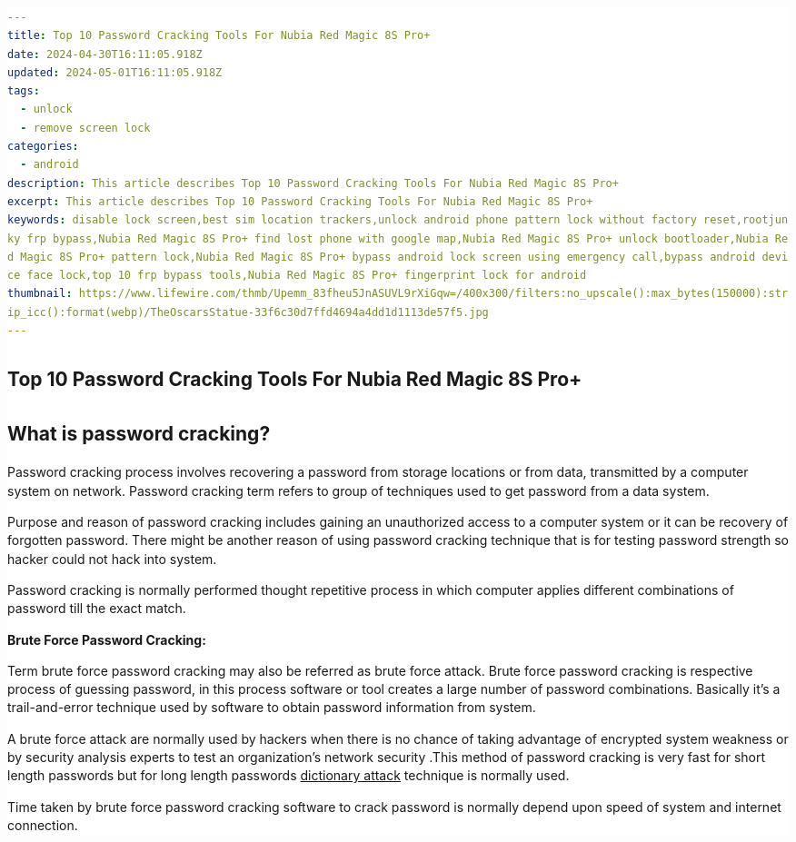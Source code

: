 ```yaml
---
title: Top 10 Password Cracking Tools For Nubia Red Magic 8S Pro+
date: 2024-04-30T16:11:05.918Z
updated: 2024-05-01T16:11:05.918Z
tags: 
  - unlock
  - remove screen lock
categories:
  - android
description: This article describes Top 10 Password Cracking Tools For Nubia Red Magic 8S Pro+
excerpt: This article describes Top 10 Password Cracking Tools For Nubia Red Magic 8S Pro+
keywords: disable lock screen,best sim location trackers,unlock android phone pattern lock without factory reset,rootjunky frp bypass,Nubia Red Magic 8S Pro+ find lost phone with google map,Nubia Red Magic 8S Pro+ unlock bootloader,Nubia Red Magic 8S Pro+ pattern lock,Nubia Red Magic 8S Pro+ bypass android lock screen using emergency call,bypass android device face lock,top 10 frp bypass tools,Nubia Red Magic 8S Pro+ fingerprint lock for android
thumbnail: https://www.lifewire.com/thmb/Upemm_83fheu5JnASUVL9rXiGqw=/400x300/filters:no_upscale():max_bytes(150000):strip_icc():format(webp)/TheOscarsStatue-33f6c30d7ffd4694a4dd1d1113de57f5.jpg
---
```


## Top 10 Password Cracking Tools For Nubia Red Magic 8S Pro+

## **What is password cracking?**

Password cracking process involves recovering a password from storage locations or from data, transmitted by a computer system on network. Password cracking term refers to group of techniques used to get password from a data system.

Purpose and reason of password cracking includes gaining an unauthorized access to a computer system or it can be recovery of forgotten password. There might be another reason of using password cracking technique that is for testing password strength so hacker could not hack into system.

Password cracking is normally performed thought repetitive process in which computer applies different combinations of password till the exact match.

**Brute Force Password Cracking:**

Term brute force password cracking may also be referred as brute force attack. Brute force password cracking is respective process of guessing password, in this process software or tool creates a large number of password combinations. Basically it’s a trail-and-error technique used by software to obtain password information from system.

A brute force attack are normally used by hackers when there is no chance of taking advantage of encrypted system weakness or by security analysis experts to test an organization’s network security .This method of password cracking is very fast for short length passwords but for long length passwords [dictionary attack](http://en.wikipedia.org/wiki/Dictionary_attack) technique is normally used.

Time taken by brute force password cracking software to crack password is normally depend upon speed of system and internet connection.
